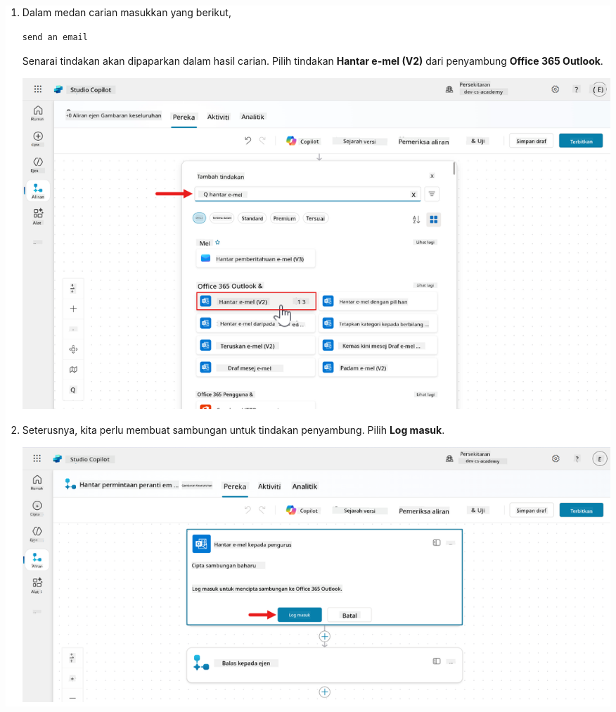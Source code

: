 1. Dalam medan carian masukkan yang berikut,

    ```text
    send an email
    ```

    Senarai tindakan akan dipaparkan dalam hasil carian. Pilih tindakan **Hantar e-mel (V2)** dari penyambung **Office 365 Outlook**.

    ![Tindakan Hantar e-mel](../../../../../translated_images/9.1_23_SendAnEmail.f1019365131658b0e71b5b58b57d7d8b3f3a0c670ddb3cca0838bf0b4f8cd354.ms.png)

1. Seterusnya, kita perlu membuat sambungan untuk tindakan penyambung. Pilih **Log masuk**.

    ![Buat sambungan](../../../../../translated_images/9.1_24_CreateConnection.9e968ad4de9d13d81e95779c4fa60809fd40de5f65dbd014f1dc39663c935806.ms.png)
